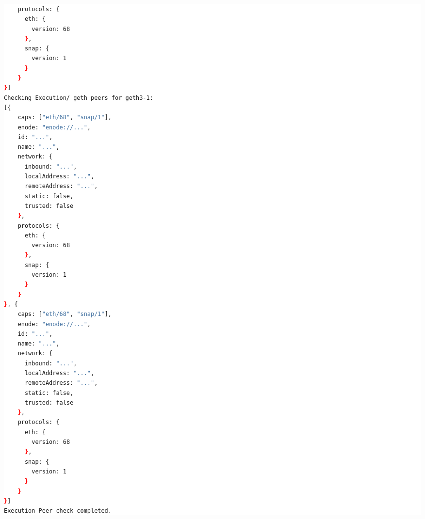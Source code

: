 ```bash
    protocols: {
      eth: {
        version: 68
      },
      snap: {
        version: 1
      }
    }
}]
Checking Execution/ geth peers for geth3-1:
[{
    caps: ["eth/68", "snap/1"],
    enode: "enode://...",
    id: "...",
    name: "...",
    network: {
      inbound: "...",
      localAddress: "...",
      remoteAddress: "...",
      static: false,
      trusted: false
    },
    protocols: {
      eth: {
        version: 68
      },
      snap: {
        version: 1
      }
    }
}, {
    caps: ["eth/68", "snap/1"],
    enode: "enode://...",
    id: "...",
    name: "...",
    network: {
      inbound: "...",
      localAddress: "...",
      remoteAddress: "...",
      static: false,
      trusted: false
    },
    protocols: {
      eth: {
        version: 68
      },
      snap: {
        version: 1
      }
    }
}]
Execution Peer check completed.
```
